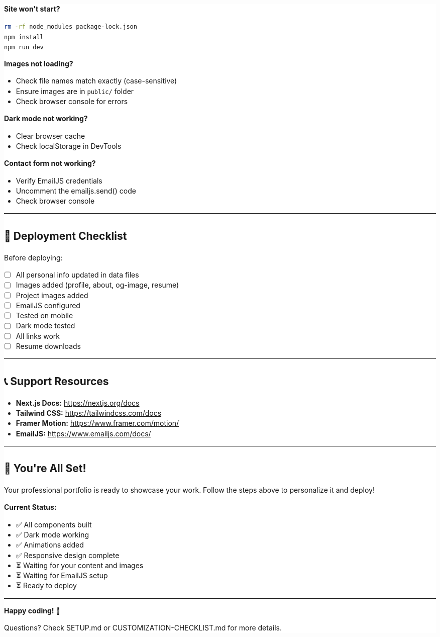 **Site won't start?**
```bash
rm -rf node_modules package-lock.json
npm install
npm run dev
```

**Images not loading?**
- Check file names match exactly (case-sensitive)
- Ensure images are in `public/` folder
- Check browser console for errors

**Dark mode not working?**
- Clear browser cache
- Check localStorage in DevTools

**Contact form not working?**
- Verify EmailJS credentials
- Uncomment the emailjs.send() code
- Check browser console

---

## 🚀 Deployment Checklist

Before deploying:
- [ ] All personal info updated in data files
- [ ] Images added (profile, about, og-image, resume)
- [ ] Project images added
- [ ] EmailJS configured
- [ ] Tested on mobile
- [ ] Dark mode tested
- [ ] All links work
- [ ] Resume downloads

---

## 📞 Support Resources

- **Next.js Docs:** https://nextjs.org/docs
- **Tailwind CSS:** https://tailwindcss.com/docs
- **Framer Motion:** https://www.framer.com/motion/
- **EmailJS:** https://www.emailjs.com/docs/

---

## 🎉 You're All Set!

Your professional portfolio is ready to showcase your work. Follow the steps above to personalize it and deploy!

**Current Status:**
- ✅ All components built
- ✅ Dark mode working
- ✅ Animations added
- ✅ Responsive design complete
- ⏳ Waiting for your content and images
- ⏳ Waiting for EmailJS setup
- ⏳ Ready to deploy

---

**Happy coding! 🚀**

Questions? Check SETUP.md or CUSTOMIZATION-CHECKLIST.md for more details.
